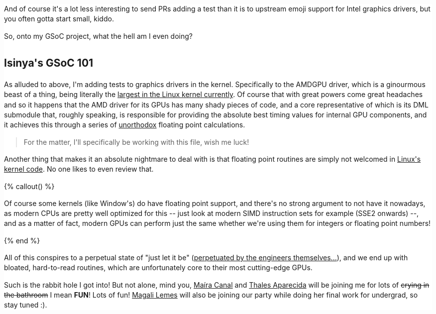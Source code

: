 And of course it's a lot less interesting to send PRs adding a test than it is
to upstream emoji support for Intel graphics drivers, but you often gotta start
small, kiddo.

So, onto my GSoC project, what the hell am I even doing?

## Isinya's GSoC 101

As alluded to above, I'm adding tests to graphics drivers in the kernel.
Specifically to the AMDGPU driver, which is a ginourmous beast of a thing,
being literally the
[largest in the Linux kernel currently](https://www.phoronix.com/scan.php?page=news_item&px=AMDGPU-Closing-4-Million).
Of course that with great powers come great headaches and so it happens that
the AMD driver for its GPUs has many shady pieces of code, and a core
representative of which is its DML submodule that, roughly speaking, is
responsible for providing the absolute best timing values for internal GPU
components, and it achieves this through a series of
[unorthodox](https://github.com/torvalds/linux/blob/master/drivers/gpu/drm/amd/display/dc/dml/dcn20/display_rq_dlg_calc_20.c)
floating point calculations.

> For the matter, I'll specifically be working with this file, wish me luck!



Another thing that makes it an absolute nightmare to deal with is that floating
point routines are simply not welcomed in
[Linux's kernel code](https://stackoverflow.com/questions/13886338/use-of-floating-point-in-the-linux-kernel).
No one likes to even review that.

{% callout() %}

Of course some kernels (like Window's) do have floating point support, and
there's no strong argument to not have it nowadays, as modern CPUs are pretty
well optimized for this -- just look at modern SIMD instruction sets for
example (SSE2 onwards) --, and as a matter of fact, modern GPUs can perform
just the same whether we're using them for integers or floating point numbers!

{% end %}



All of this conspires to a perpetual state of "just let it be"
([perpetuated by the engineers themselves...](https://github.com/torvalds/linux/blob/master/drivers/gpu/drm/amd/display/dc/dml/dcn20/display_rq_dlg_calc_20.c#L56)),
and we end up with bloated, hard-to-read routines, which are unfortunately core
to their most cutting-edge GPUs.

Such is the rabbit hole I got into! But not alone, mind you,
[Maíra Canal](https://mairacanal.github.io/gsoc-22/) and
[Thales Aparecida](https://tales-aparecida.github.io/tales-tips-and-tricks/posts/gsoc-report-1/)
will be joining me for lots of ~~crying in the bathroom~~ I mean **FUN**! Lots
of fun! [Magali Lemes](https://magalilemes.github.io/) will also be joining our
party while doing her final work for undergrad, so stay tuned :).
